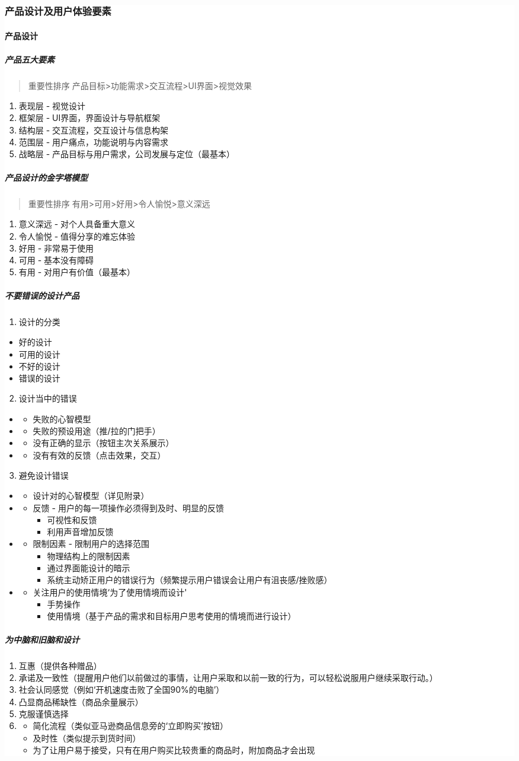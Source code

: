 ### 产品设计及用户体验要素

#### 产品设计

##### 产品五大要素
> 重要性排序  产品目标>功能需求>交互流程>UI界面>视觉效果

1. 表现层 - 视觉设计
2. 框架层 - UI界面，界面设计与导航框架
3. 结构层 - 交互流程，交互设计与信息构架
4. 范围层 - 用户痛点，功能说明与内容需求
5. 战略层 - 产品目标与用户需求，公司发展与定位（最基本）


##### 产品设计的金字塔模型
> 重要性排序  有用>可用>好用>令人愉悦>意义深远

1. 意义深远 - 对个人具备重大意义
2. 令人愉悦 - 值得分享的难忘体验
3. 好用 - 非常易于使用
4. 可用 - 基本没有障碍
5. 有用 - 对用户有价值（最基本）



##### 不要错误的设计产品
1. 设计的分类
  - 好的设计
  - 可用的设计
  - 不好的设计
  - 错误的设计

2. 设计当中的错误
- - 失败的心智模型
- - 失败的预设用途（推/拉的门把手）
- - 没有正确的显示（按钮主次关系展示）
- - 没有有效的反馈（点击效果，交互）

3. 避免设计错误
- - 设计对的心智模型（详见附录）
- - 反馈 - 用户的每一项操作必须得到及时、明显的反馈
      - 可视性和反馈
      - 利用声音增加反馈
- - 限制因素 - 限制用户的选择范围
      - 物理结构上的限制因素
      - 通过界面能设计的暗示
      - 系统主动矫正用户的错误行为（频繁提示用户错误会让用户有沮丧感/挫败感）
- - 关注用户的使用情境‘为了使用情境而设计'
      - 手势操作
      - 使用情境（基于产品的需求和目标用户思考使用的情境而进行设计）


##### 为中脑和旧脑和设计
1. 互惠（提供各种赠品）
2. 承诺及一致性（提醒用户他们以前做过的事情，让用户采取和以前一致的行为，可以轻松说服用户继续采取行动。）
3. 社会认同感觉（例如‘开机速度击败了全国90%的电脑’）
4. 凸显商品稀缺性（商品余量展示）
5. 克服谨慎选择
6. - 简化流程（类似亚马逊商品信息旁的‘立即购买’按钮）
   - 及时性（类似提示到货时间）
   - 为了让用户易于接受，只有在用户购买比较贵重的商品时，附加商品才会出现
